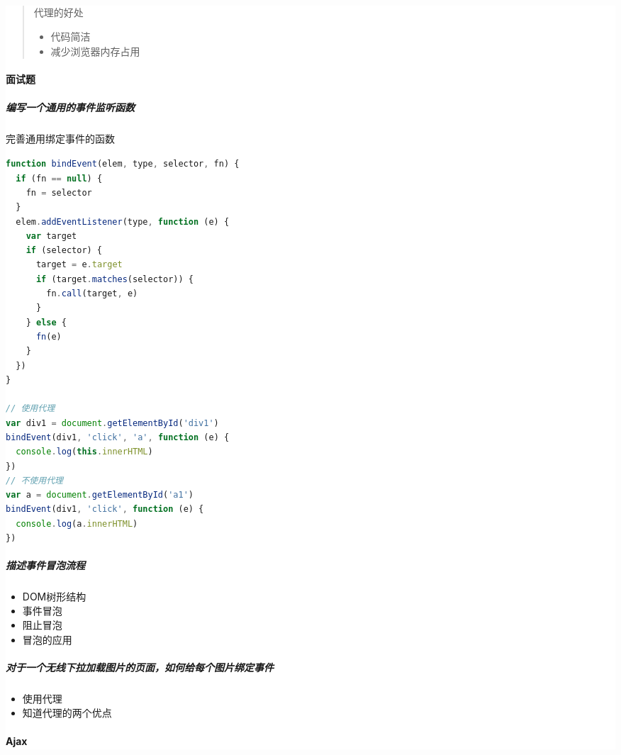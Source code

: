 >  代理的好处
>
> - 代码简洁
> - 减少浏览器内存占用

#### 面试题

##### 编写一个通用的事件监听函数

完善通用绑定事件的函数

```js
function bindEvent(elem, type, selector, fn) {
  if (fn == null) {
    fn = selector
  }
  elem.addEventListener(type, function (e) {
    var target
    if (selector) {
      target = e.target
      if (target.matches(selector)) {
        fn.call(target, e)
      }
    } else {
      fn(e)
    }
  })
}

// 使用代理
var div1 = document.getElementById('div1')
bindEvent(div1, 'click', 'a', function (e) {
  console.log(this.innerHTML)
})
// 不使用代理
var a = document.getElementById('a1')
bindEvent(div1, 'click', function (e) {
  console.log(a.innerHTML)
})
```

##### 描述事件冒泡流程

- DOM树形结构
- 事件冒泡
- 阻止冒泡
- 冒泡的应用

##### 对于一个无线下拉加载图片的页面，如何给每个图片绑定事件

- 使用代理
- 知道代理的两个优点

#### Ajax
